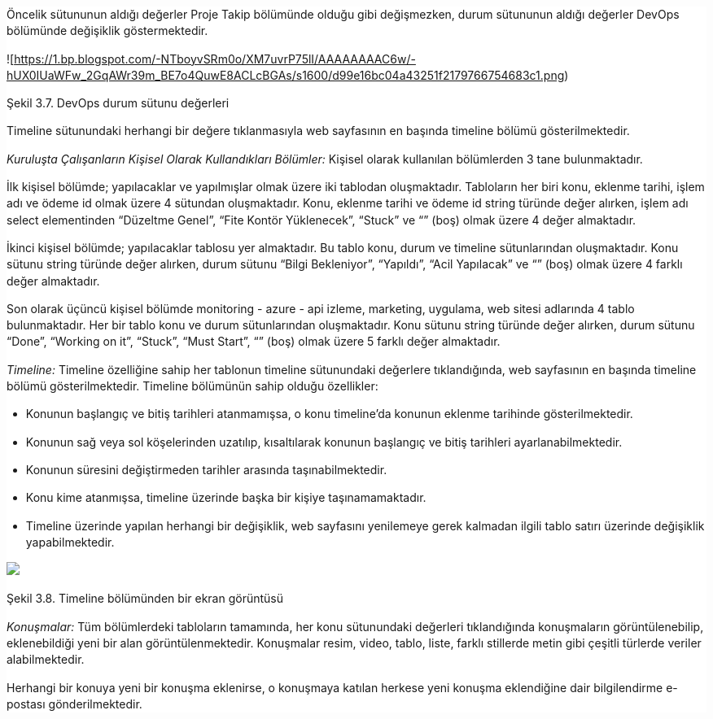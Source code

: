 Öncelik sütununun aldığı değerler Proje Takip bölümünde olduğu gibi değişmezken,
durum sütununun aldığı değerler DevOps bölümünde değişiklik göstermektedir.

![https://1.bp.blogspot.com/-NTboyvSRm0o/XM7uvrP75lI/AAAAAAAAC6w/-hUX0IUaWFw_2GqAWr39m_BE7o4QuwE8ACLcBGAs/s1600/d99e16bc04a43251f2179766754683c1.png)

Şekil 3.7. DevOps durum sütunu değerleri

Timeline sütunundaki herhangi bir değere tıklanmasıyla web sayfasının en başında
timeline bölümü gösterilmektedir.

*Kuruluşta Çalışanların Kişisel Olarak Kullandıkları Bölümler:* Kişisel olarak
kullanılan bölümlerden 3 tane bulunmaktadır.

İlk kişisel bölümde; yapılacaklar ve yapılmışlar olmak üzere iki tablodan
oluşmaktadır. Tabloların her biri konu, eklenme tarihi, işlem adı ve ödeme id
olmak üzere 4 sütundan oluşmaktadır. Konu, eklenme tarihi ve ödeme id string
türünde değer alırken, işlem adı select elementinden “Düzeltme Genel”, “Fite
Kontör Yüklenecek”, “Stuck” ve “” (boş) olmak üzere 4 değer almaktadır.

İkinci kişisel bölümde; yapılacaklar tablosu yer almaktadır. Bu tablo konu,
durum ve timeline sütunlarından oluşmaktadır. Konu sütunu string türünde değer
alırken, durum sütunu “Bilgi Bekleniyor”, “Yapıldı”, “Acil Yapılacak” ve “”
(boş) olmak üzere 4 farklı değer almaktadır.

Son olarak üçüncü kişisel bölümde monitoring - azure - api izleme, marketing,
uygulama, web sitesi adlarında 4 tablo bulunmaktadır. Her bir tablo konu ve
durum sütunlarından oluşmaktadır. Konu sütunu string türünde değer alırken,
durum sütunu “Done”, “Working on it”, “Stuck”, “Must Start”, “” (boş) olmak
üzere 5 farklı değer almaktadır.

*Timeline:* Timeline özelliğine sahip her tablonun timeline sütunundaki
değerlere tıklandığında, web sayfasının en başında timeline bölümü
gösterilmektedir. Timeline bölümünün sahip olduğu özellikler:

-   Konunun başlangıç ve bitiş tarihleri atanmamışsa, o konu timeline’da konunun
    eklenme tarihinde gösterilmektedir.

-   Konunun sağ veya sol köşelerinden uzatılıp, kısaltılarak konunun başlangıç
    ve bitiş tarihleri ayarlanabilmektedir.

-   Konunun süresini değiştirmeden tarihler arasında taşınabilmektedir.

-   Konu kime atanmışsa, timeline üzerinde başka bir kişiye taşınamamaktadır.

-   Timeline üzerinde yapılan herhangi bir değişiklik, web sayfasını yenilemeye
    gerek kalmadan ilgili tablo satırı üzerinde değişiklik yapabilmektedir.

![](https://1.bp.blogspot.com/-tOqNsu0yZjA/XM7uq3U4qCI/AAAAAAAAC50/dMQsu3V4wmQSkyQU22AcfvBo1dEyn5nMwCLcBGAs/s1600/79a7c8bd137d070c7220055f41587edc.png)

Şekil 3.8. Timeline bölümünden bir ekran görüntüsü

*Konuşmalar:* Tüm bölümlerdeki tabloların tamamında, her konu sütunundaki
değerleri tıklandığında konuşmaların görüntülenebilip, eklenebildiği yeni bir
alan görüntülenmektedir. Konuşmalar resim, video, tablo, liste, farklı stillerde
metin gibi çeşitli türlerde veriler alabilmektedir.

Herhangi bir konuya yeni bir konuşma eklenirse, o konuşmaya katılan herkese yeni
konuşma eklendiğine dair bilgilendirme e-postası gönderilmektedir.
